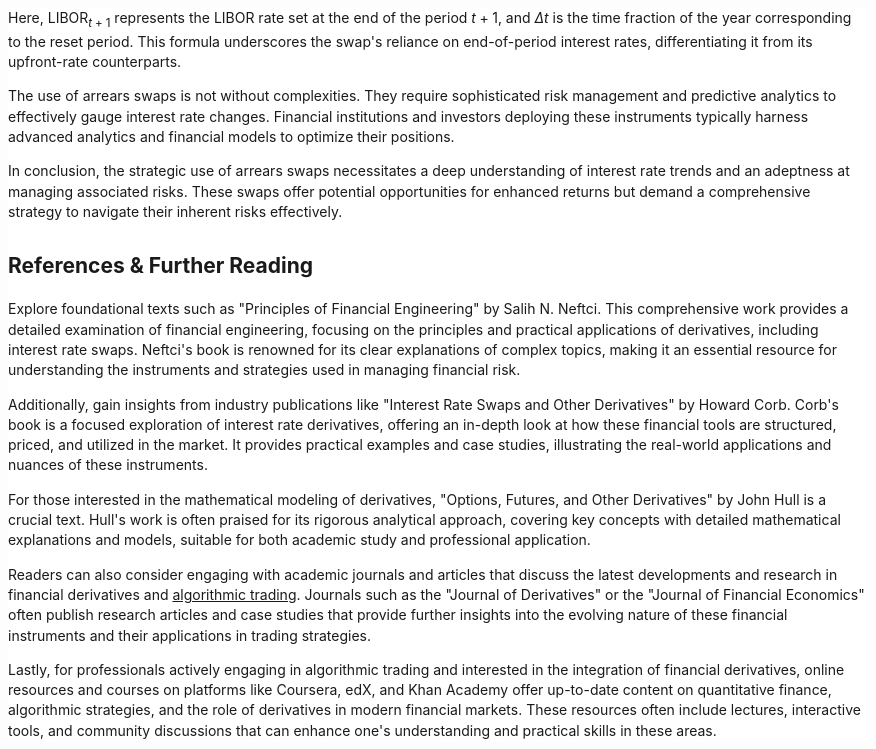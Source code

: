 Here, $\text{LIBOR}_{t+1}$ represents the LIBOR rate set at the end of the period $t+1$, and $\Delta t$ is the time fraction of the year corresponding to the reset period. This formula underscores the swap's reliance on end-of-period interest rates, differentiating it from its upfront-rate counterparts.

The use of arrears swaps is not without complexities. They require sophisticated risk management and predictive analytics to effectively gauge interest rate changes. Financial institutions and investors deploying these instruments typically harness advanced analytics and financial models to optimize their positions.

In conclusion, the strategic use of arrears swaps necessitates a deep understanding of interest rate trends and an adeptness at managing associated risks. These swaps offer potential opportunities for enhanced returns but demand a comprehensive strategy to navigate their inherent risks effectively.

## References & Further Reading

Explore foundational texts such as "Principles of Financial Engineering" by Salih N. Neftci. This comprehensive work provides a detailed examination of financial engineering, focusing on the principles and practical applications of derivatives, including interest rate swaps. Neftci's book is renowned for its clear explanations of complex topics, making it an essential resource for understanding the instruments and strategies used in managing financial risk.

Additionally, gain insights from industry publications like "Interest Rate Swaps and Other Derivatives" by Howard Corb. Corb's book is a focused exploration of interest rate derivatives, offering an in-depth look at how these financial tools are structured, priced, and utilized in the market. It provides practical examples and case studies, illustrating the real-world applications and nuances of these instruments.

For those interested in the mathematical modeling of derivatives, "Options, Futures, and Other Derivatives" by John Hull is a crucial text. Hull's work is often praised for its rigorous analytical approach, covering key concepts with detailed mathematical explanations and models, suitable for both academic study and professional application.

Readers can also consider engaging with academic journals and articles that discuss the latest developments and research in financial derivatives and [algorithmic trading](/wiki/algorithmic-trading). Journals such as the "Journal of Derivatives" or the "Journal of Financial Economics" often publish research articles and case studies that provide further insights into the evolving nature of these financial instruments and their applications in trading strategies.

Lastly, for professionals actively engaging in algorithmic trading and interested in the integration of financial derivatives, online resources and courses on platforms like Coursera, edX, and Khan Academy offer up-to-date content on quantitative finance, algorithmic strategies, and the role of derivatives in modern financial markets. These resources often include lectures, interactive tools, and community discussions that can enhance one's understanding and practical skills in these areas.

